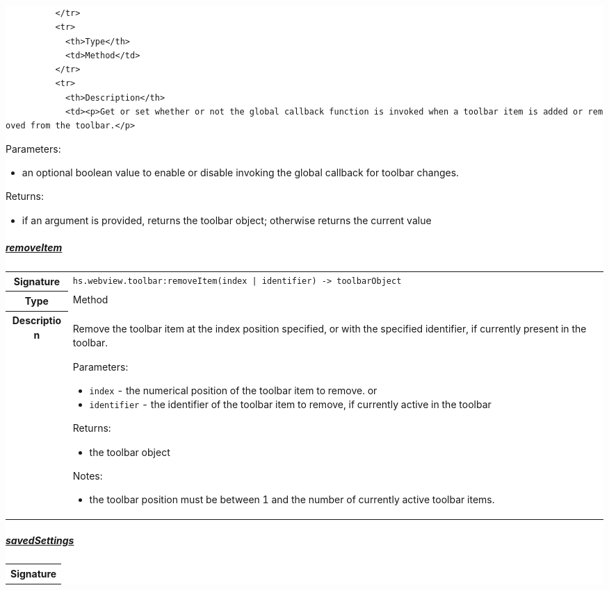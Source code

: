               </tr>
              <tr>
                <th>Type</th>
                <td>Method</td>
              </tr>
              <tr>
                <th>Description</th>
                <td><p>Get or set whether or not the global callback function is invoked when a toolbar item is added or removed from the toolbar.</p>
<p>Parameters:</p>
<ul>
<li>an optional boolean value to enable or disable invoking the global callback for toolbar changes.</li>
</ul>
<p>Returns:</p>
<ul>
<li>if an argument is provided, returns the toolbar object; otherwise returns the current value</li>
</ul>
</td>
              </tr>
            </table>
          </section>
          <section id="removeItem">
            <a name="//apple_ref/cpp/Method/removeItem" class="dashAnchor"></a>
            <h5><a href="#removeItem">removeItem</a></h5>
            <table>
              <tr>
                <th>Signature</th>
                <td><code>hs.webview.toolbar:removeItem(index | identifier) -&gt; toolbarObject</code></td>
              </tr>
              <tr>
                <th>Type</th>
                <td>Method</td>
              </tr>
              <tr>
                <th>Description</th>
                <td><p>Remove the toolbar item at the index position specified, or with the specified identifier, if currently present in the toolbar.</p>
<p>Parameters:</p>
<ul>
<li><code>index</code> - the numerical position of the toolbar item to remove.
  or</li>
<li><code>identifier</code> - the identifier of the toolbar item to remove, if currently active in the toolbar</li>
</ul>
<p>Returns:</p>
<ul>
<li>the toolbar object</li>
</ul>
<p>Notes:</p>
<ul>
<li>the toolbar position must be between 1 and the number of currently active toolbar items.</li>
</ul>
</td>
              </tr>
            </table>
          </section>
          <section id="savedSettings">
            <a name="//apple_ref/cpp/Method/savedSettings" class="dashAnchor"></a>
            <h5><a href="#savedSettings">savedSettings</a></h5>
            <table>
              <tr>
                <th>Signature</th>